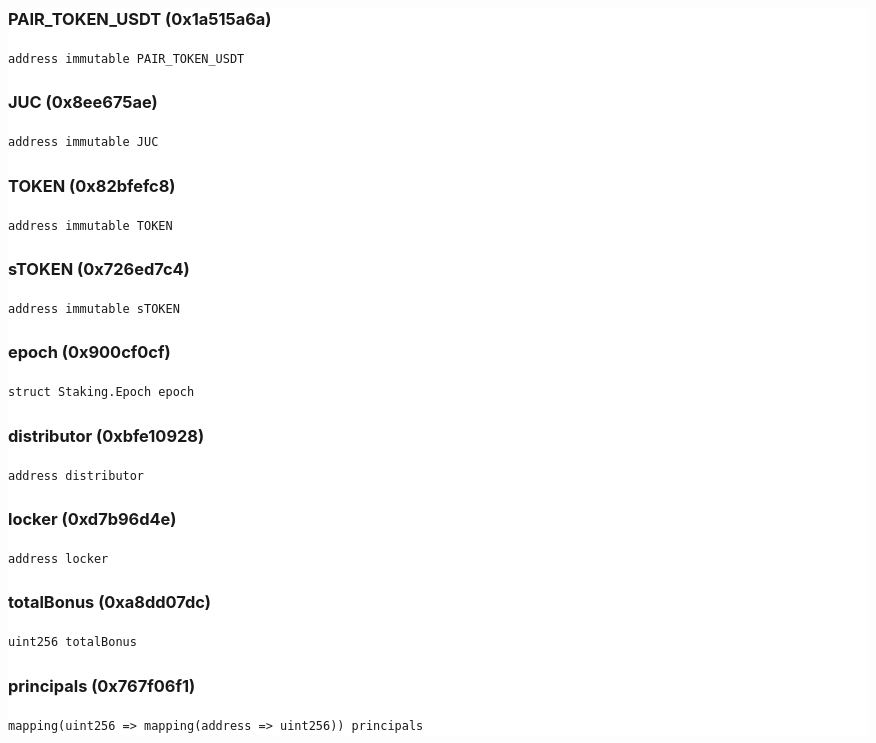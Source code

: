 
### PAIR_TOKEN_USDT (0x1a515a6a)

```solidity
address immutable PAIR_TOKEN_USDT
```


### JUC (0x8ee675ae)

```solidity
address immutable JUC
```


### TOKEN (0x82bfefc8)

```solidity
address immutable TOKEN
```


### sTOKEN (0x726ed7c4)

```solidity
address immutable sTOKEN
```


### epoch (0x900cf0cf)

```solidity
struct Staking.Epoch epoch
```


### distributor (0xbfe10928)

```solidity
address distributor
```


### locker (0xd7b96d4e)

```solidity
address locker
```


### totalBonus (0xa8dd07dc)

```solidity
uint256 totalBonus
```


### principals (0x767f06f1)

```solidity
mapping(uint256 => mapping(address => uint256)) principals
```
